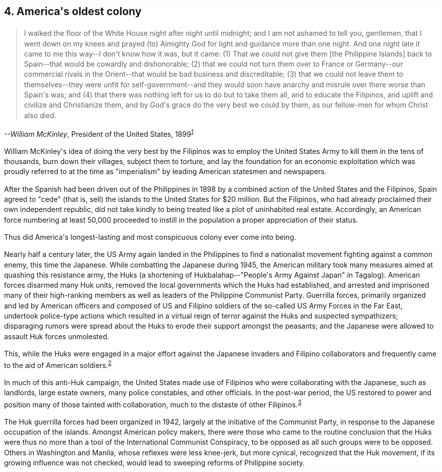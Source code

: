 ## 4. America's oldest colony

> I walked the floor of the White House night after night until midnight; and I am not ashamed to tell you, gentlemen, that I went down on my knees and prayed (to) Almighty God for light and guidance more than one night. And one night late it came to me this way--I don't know how it was, but it came: (1) That we could not give them [the Philippine Islands] back to Spain--that would be cowardly and dishonorable; (2) that we could not turn them over to France or Germany--our commercial rivals in the Orient--that would be bad business and discreditable; (3) that we could not leave them to themselves--they were unfit for self-government--and they would soon have anarchy and misrule over there worse than Spain's was; and (4) that there was nothing left for us to do but to take them all, and to educate the Filipinos, and uplift and civilize and Christianize them, and by God's grace do the very best we could by them, as our fellow-men for whom Christ also died.

*--William McKinley*, President of the United States, 1899<sup id="t1">[1](#f1)</sup>

William McKinley's idea of doing the very best by the Filipinos was to employ the United States Army to kill them in the tens of thousands, burn down their villages, subject them to torture, and lay the foundation for an economic exploitation which was proudly referred to at the time as "imperialism" by leading American statesmen and newspapers.

After the Spanish had been driven out of the Philippines in 1898 by a combined action of the United States and the Filipinos, Spain agreed to "cede" (that is, sell) the islands to the United States for $20 million. But the Filipinos, who had already proclaimed their own independent republic, did not take kindly to being treated like a plot of uninhabited real estate. Accordingly, an American force numbering at least 50,000 proceeded to instill in the population a proper appreciation of their status.

Thus did America's longest-lasting and most conspicuous colony ever come into being.

Nearly half a century later, the US Army again landed in the Philippines to find a nationalist movement fighting against a common enemy, this time the Japanese. While combatting the Japanese during 1945, the American military took many measures aimed at quashing this resistance army, the Huks (a shortening of Hukbalahap--"People's Army Against Japan" in Tagalog). American forces disarmed many Huk units, removed the local governments which the Huks had established, and arrested and imprisoned many of their high-ranking members as well as leaders of the Philippine Communist Party. Guerrilla forces, primarily organized and led by American officers and composed of US and Filipino soldiers of the so-called US Army Forces in the Far East, undertook police-type actions which resulted in a virtual reign of terror against the Huks and suspected sympathizers; disparaging rumors were spread about the Huks to erode their support amongst the peasants; and the Japanese were allowed to assault Huk forces unmolested.

This, while the Huks were engaged in a major effort against the Japanese invaders and Filipino collaborators and frequently came to the aid of American soldiers.<sup id="t2">[2](#f2)</sup>

In much of this anti-Huk campaign, the United States made use of Filipinos who were collaborating with the Japanese, such as landlords, large estate owners, many police constables, and other officials. In the post-war period, the US restored to power and position many of those tainted with collaboration, much to the distaste of other Filipinos.<sup id="t3">[3](#f3)</sup>

The Huk guerrilla forces had been organized in 1942, largely at the initiative of the Communist Party, in response to the Japanese occupation of the islands. Amongst American policy makers, there were those who came to the routine conclusion that the Huks were thus no more than a tool of the International Communist Conspiracy, to be opposed as all such groups were to be opposed. Others in Washington and Manila, whose reflexes were less knee-jerk, but more cynical, recognized that the Huk movement, if its growing influence was not checked, would lead to sweeping reforms of Philippine society.

